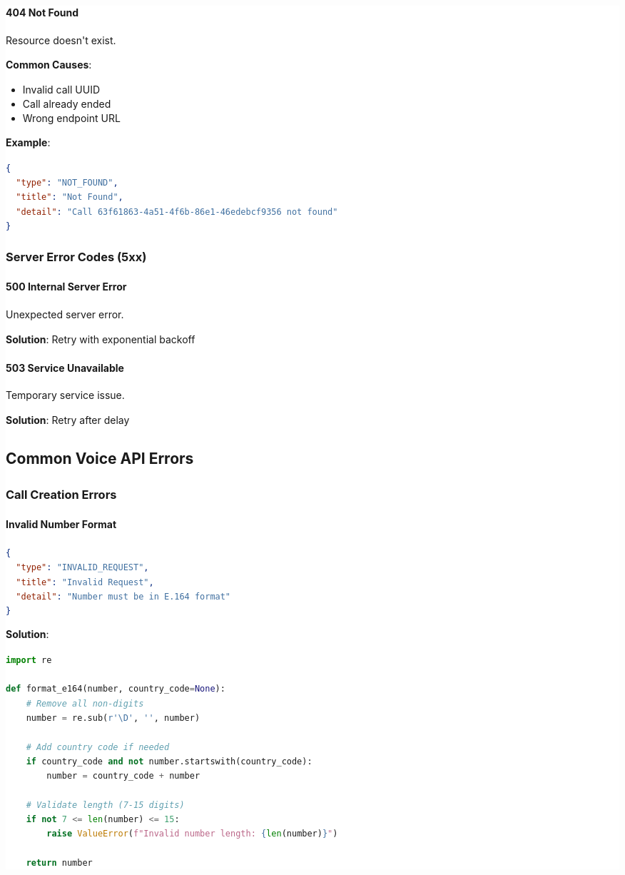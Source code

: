 #### 404 Not Found
Resource doesn't exist.

**Common Causes**:
- Invalid call UUID
- Call already ended
- Wrong endpoint URL

**Example**:
```json
{
  "type": "NOT_FOUND",
  "title": "Not Found",
  "detail": "Call 63f61863-4a51-4f6b-86e1-46edebcf9356 not found"
}
```

### Server Error Codes (5xx)

#### 500 Internal Server Error
Unexpected server error.

**Solution**: Retry with exponential backoff

#### 503 Service Unavailable
Temporary service issue.

**Solution**: Retry after delay

## Common Voice API Errors

### Call Creation Errors

#### Invalid Number Format
```json
{
  "type": "INVALID_REQUEST",
  "title": "Invalid Request",
  "detail": "Number must be in E.164 format"
}
```

**Solution**:
```python
import re

def format_e164(number, country_code=None):
    # Remove all non-digits
    number = re.sub(r'\D', '', number)
    
    # Add country code if needed
    if country_code and not number.startswith(country_code):
        number = country_code + number
    
    # Validate length (7-15 digits)
    if not 7 <= len(number) <= 15:
        raise ValueError(f"Invalid number length: {len(number)}")
    
    return number
```
